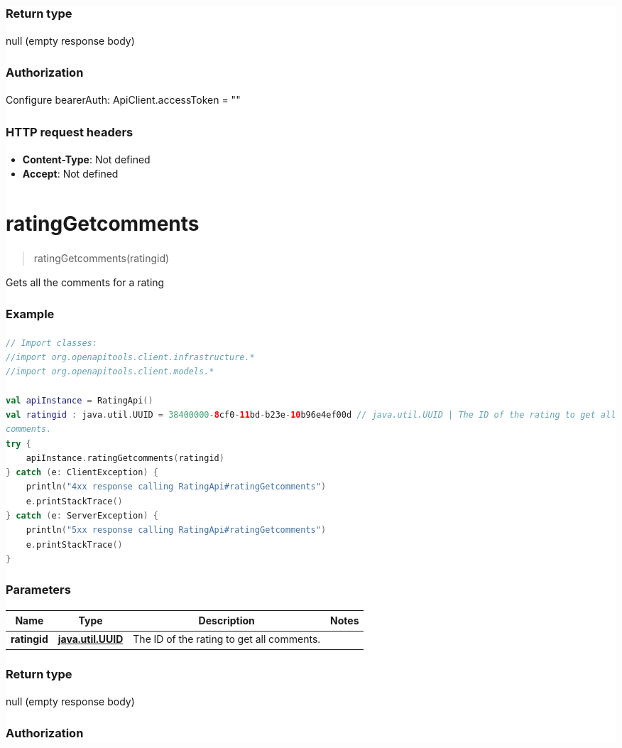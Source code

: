 ### Return type

null (empty response body)

### Authorization


Configure bearerAuth:
    ApiClient.accessToken = ""

### HTTP request headers

 - **Content-Type**: Not defined
 - **Accept**: Not defined

<a name="ratingGetcomments"></a>
# **ratingGetcomments**
> ratingGetcomments(ratingid)

Gets all the comments for a rating

### Example
```kotlin
// Import classes:
//import org.openapitools.client.infrastructure.*
//import org.openapitools.client.models.*

val apiInstance = RatingApi()
val ratingid : java.util.UUID = 38400000-8cf0-11bd-b23e-10b96e4ef00d // java.util.UUID | The ID of the rating to get all comments.
try {
    apiInstance.ratingGetcomments(ratingid)
} catch (e: ClientException) {
    println("4xx response calling RatingApi#ratingGetcomments")
    e.printStackTrace()
} catch (e: ServerException) {
    println("5xx response calling RatingApi#ratingGetcomments")
    e.printStackTrace()
}
```

### Parameters

Name | Type | Description  | Notes
------------- | ------------- | ------------- | -------------
 **ratingid** | [**java.util.UUID**](.md)| The ID of the rating to get all comments. |

### Return type

null (empty response body)

### Authorization
